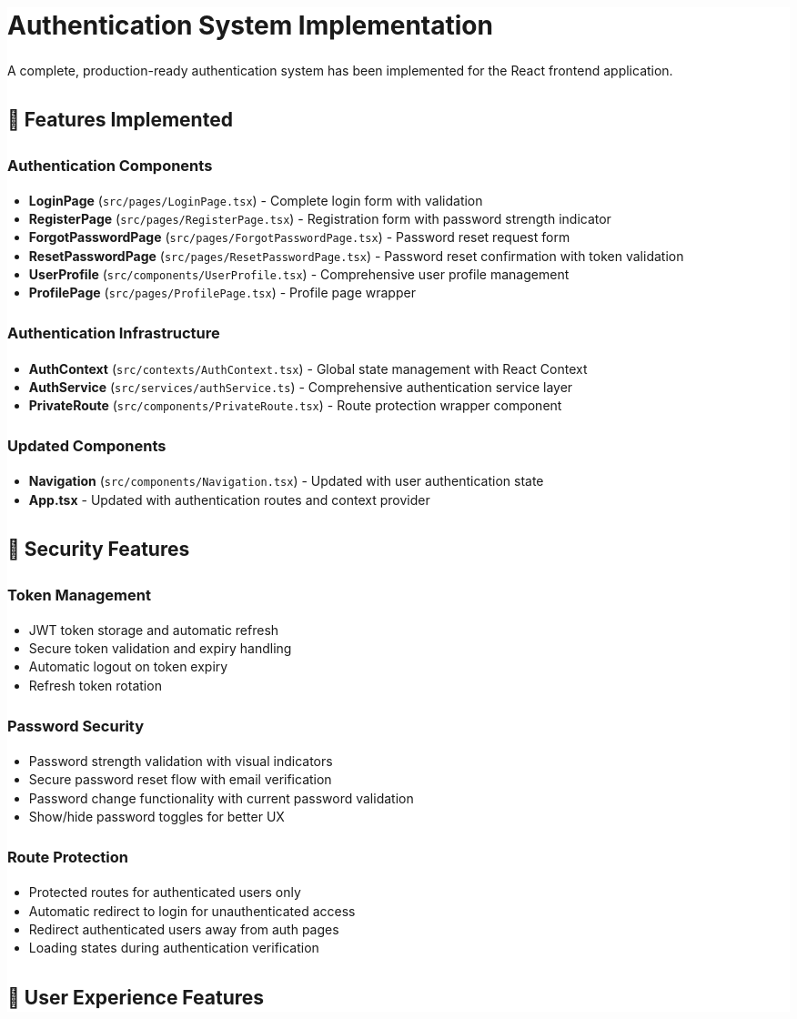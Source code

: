 # Authentication System Implementation

A complete, production-ready authentication system has been implemented for the React frontend application.

## 🚀 Features Implemented

### Authentication Components
- **LoginPage** (`src/pages/LoginPage.tsx`) - Complete login form with validation
- **RegisterPage** (`src/pages/RegisterPage.tsx`) - Registration form with password strength indicator
- **ForgotPasswordPage** (`src/pages/ForgotPasswordPage.tsx`) - Password reset request form
- **ResetPasswordPage** (`src/pages/ResetPasswordPage.tsx`) - Password reset confirmation with token validation
- **UserProfile** (`src/components/UserProfile.tsx`) - Comprehensive user profile management
- **ProfilePage** (`src/pages/ProfilePage.tsx`) - Profile page wrapper

### Authentication Infrastructure
- **AuthContext** (`src/contexts/AuthContext.tsx`) - Global state management with React Context
- **AuthService** (`src/services/authService.ts`) - Comprehensive authentication service layer
- **PrivateRoute** (`src/components/PrivateRoute.tsx`) - Route protection wrapper component

### Updated Components
- **Navigation** (`src/components/Navigation.tsx`) - Updated with user authentication state
- **App.tsx** - Updated with authentication routes and context provider

## 🔐 Security Features

### Token Management
- JWT token storage and automatic refresh
- Secure token validation and expiry handling
- Automatic logout on token expiry
- Refresh token rotation

### Password Security
- Password strength validation with visual indicators
- Secure password reset flow with email verification
- Password change functionality with current password validation
- Show/hide password toggles for better UX

### Route Protection
- Protected routes for authenticated users only
- Automatic redirect to login for unauthenticated access
- Redirect authenticated users away from auth pages
- Loading states during authentication verification

## 📱 User Experience Features
